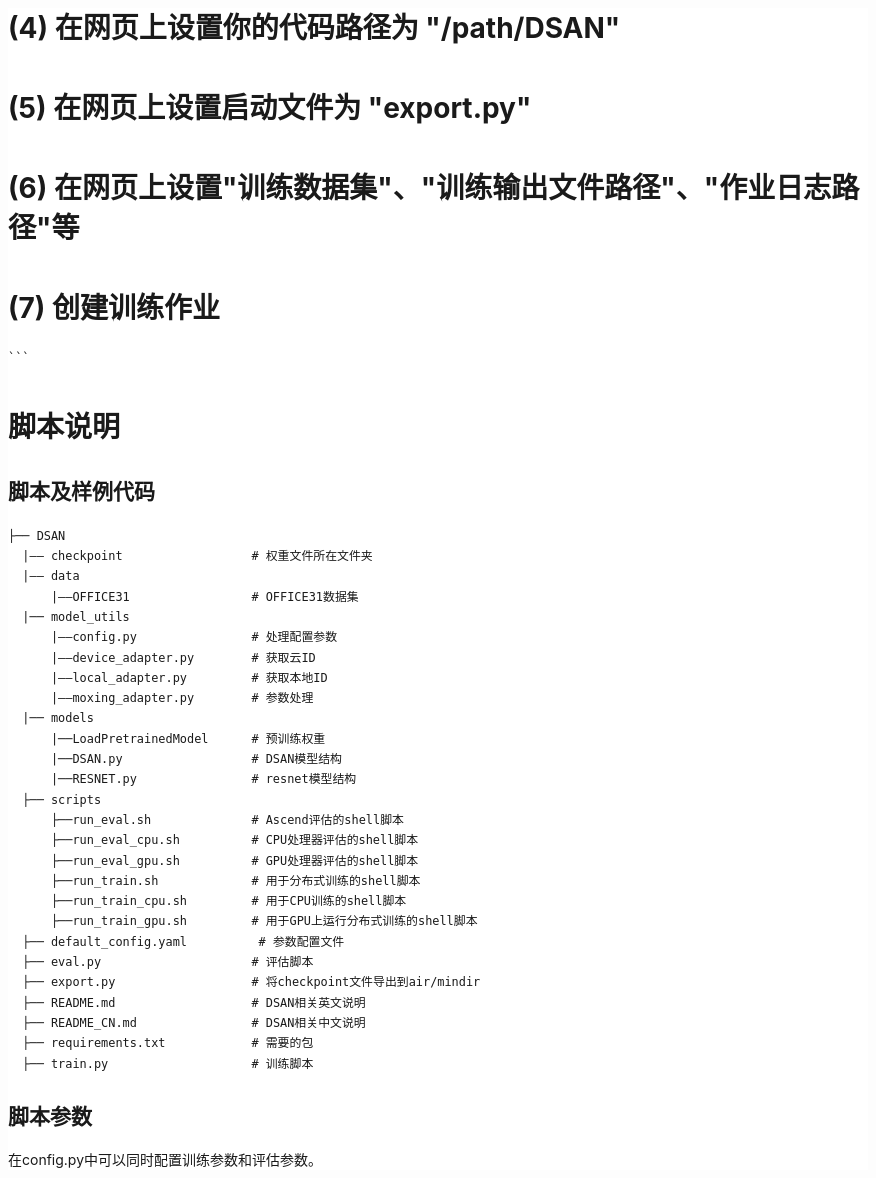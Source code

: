   # (4) 在网页上设置你的代码路径为 "/path/DSAN"
  # (5) 在网页上设置启动文件为 "export.py"
  # (6) 在网页上设置"训练数据集"、"训练输出文件路径"、"作业日志路径"等
  # (7) 创建训练作业
    ```

# 脚本说明

## 脚本及样例代码

  ```text
├── DSAN  
    |—— checkpoint                  # 权重文件所在文件夹     
    |—— data         
        |——OFFICE31                 # OFFICE31数据集
    |── model_utils
        |——config.py                # 处理配置参数
        |——device_adapter.py        # 获取云ID
        |——local_adapter.py         # 获取本地ID
        |——moxing_adapter.py        # 参数处理
    |── models
        |──LoadPretrainedModel      # 预训练权重
        |──DSAN.py                  # DSAN模型结构
        |──RESNET.py                # resnet模型结构
    ├── scripts
        ├──run_eval.sh              # Ascend评估的shell脚本
        ├──run_eval_cpu.sh          # CPU处理器评估的shell脚本
        ├──run_eval_gpu.sh          # GPU处理器评估的shell脚本
        ├──run_train.sh             # 用于分布式训练的shell脚本
        ├──run_train_cpu.sh         # 用于CPU训练的shell脚本
        ├──run_train_gpu.sh         # 用于GPU上运行分布式训练的shell脚本
    ├── default_config.yaml          # 参数配置文件
    ├── eval.py                     # 评估脚本
    ├── export.py                   # 将checkpoint文件导出到air/mindir
    ├── README.md                   # DSAN相关英文说明
    ├── README_CN.md                # DSAN相关中文说明
    ├── requirements.txt            # 需要的包
    ├── train.py                    # 训练脚本
  ```

## 脚本参数

在config.py中可以同时配置训练参数和评估参数。
